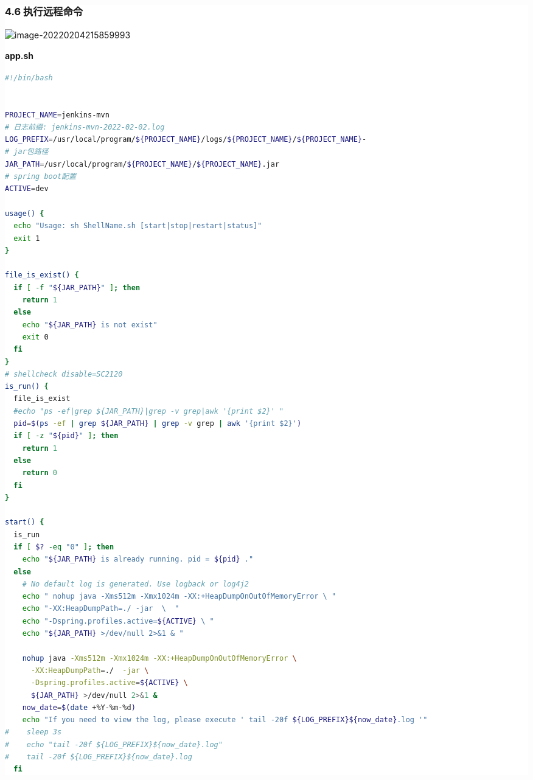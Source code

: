 ### 4.6 执行远程命令

![image-20220204215859993](https://cruder-figure-bed.oss-cn-beijing.aliyuncs.com/markdown/2022/02/04/09-59-00-228.png)

**app.sh**
```sh
#!/bin/bash


PROJECT_NAME=jenkins-mvn
# 日志前缀: jenkins-mvn-2022-02-02.log
LOG_PREFIX=/usr/local/program/${PROJECT_NAME}/logs/${PROJECT_NAME}/${PROJECT_NAME}-
# jar包路径
JAR_PATH=/usr/local/program/${PROJECT_NAME}/${PROJECT_NAME}.jar
# spring boot配置
ACTIVE=dev

usage() {
  echo "Usage: sh ShellName.sh [start|stop|restart|status]"
  exit 1
}

file_is_exist() {
  if [ -f "${JAR_PATH}" ]; then
    return 1
  else
    echo "${JAR_PATH} is not exist"
    exit 0
  fi
}
# shellcheck disable=SC2120
is_run() {
  file_is_exist
  #echo "ps -ef|grep ${JAR_PATH}|grep -v grep|awk '{print $2}' "
  pid=$(ps -ef | grep ${JAR_PATH} | grep -v grep | awk '{print $2}')
  if [ -z "${pid}" ]; then
    return 1
  else
    return 0
  fi
}

start() {
  is_run
  if [ $? -eq "0" ]; then
    echo "${JAR_PATH} is already running. pid = ${pid} ."
  else
    # No default log is generated. Use logback or log4j2
    echo " nohup java -Xms512m -Xmx1024m -XX:+HeapDumpOnOutOfMemoryError \ "
    echo "-XX:HeapDumpPath=./ -jar  \  "
    echo "-Dspring.profiles.active=${ACTIVE} \ "
    echo "${JAR_PATH} >/dev/null 2>&1 & "

    nohup java -Xms512m -Xmx1024m -XX:+HeapDumpOnOutOfMemoryError \
      -XX:HeapDumpPath=./  -jar \
      -Dspring.profiles.active=${ACTIVE} \
      ${JAR_PATH} >/dev/null 2>&1 &
    now_date=$(date +%Y-%m-%d)
    echo "If you need to view the log, please execute ' tail -20f ${LOG_PREFIX}${now_date}.log '"
#    sleep 3s
#    echo "tail -20f ${LOG_PREFIX}${now_date}.log"
#    tail -20f ${LOG_PREFIX}${now_date}.log
  fi
```